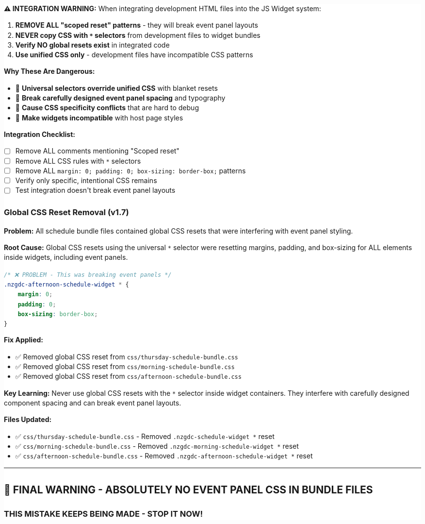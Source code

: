 **⚠️ INTEGRATION WARNING:** When integrating development HTML files into the JS Widget system:
1. **REMOVE ALL "scoped reset" patterns** - they will break event panel layouts
2. **NEVER copy CSS with `*` selectors** from development files to widget bundles
3. **Verify NO global resets exist** in integrated code
4. **Use unified CSS only** - development files have incompatible CSS patterns

**Why These Are Dangerous:**
- 🚫 **Universal selectors override unified CSS** with blanket resets
- 🚫 **Break carefully designed event panel spacing** and typography
- 🚫 **Cause CSS specificity conflicts** that are hard to debug
- 🚫 **Make widgets incompatible** with host page styles

**Integration Checklist:**
- [ ] Remove ALL comments mentioning "Scoped reset"
- [ ] Remove ALL CSS rules with `*` selectors
- [ ] Remove ALL `margin: 0; padding: 0; box-sizing: border-box;` patterns
- [ ] Verify only specific, intentional CSS remains
- [ ] Test integration doesn't break event panel layouts

### Global CSS Reset Removal (v1.7)

**Problem:** All schedule bundle files contained global CSS resets that were interfering with event panel styling.

**Root Cause:** Global CSS resets using the universal `*` selector were resetting margins, padding, and box-sizing for ALL elements inside widgets, including event panels.

```css
/* ❌ PROBLEM - This was breaking event panels */
.nzgdc-afternoon-schedule-widget * {
    margin: 0;
    padding: 0;
    box-sizing: border-box;
}
```

**Fix Applied:**
- ✅ Removed global CSS reset from `css/thursday-schedule-bundle.css`
- ✅ Removed global CSS reset from `css/morning-schedule-bundle.css`  
- ✅ Removed global CSS reset from `css/afternoon-schedule-bundle.css`

**Key Learning:** Never use global CSS resets with the `*` selector inside widget containers. They interfere with carefully designed component spacing and can break event panel layouts.

**Files Updated:**
- ✅ `css/thursday-schedule-bundle.css` - Removed `.nzgdc-schedule-widget *` reset
- ✅ `css/morning-schedule-bundle.css` - Removed `.nzgdc-morning-schedule-widget *` reset
- ✅ `css/afternoon-schedule-bundle.css` - Removed `.nzgdc-afternoon-schedule-widget *` reset

---

## 🚨 FINAL WARNING - ABSOLUTELY NO EVENT PANEL CSS IN BUNDLE FILES

### THIS MISTAKE KEEPS BEING MADE - STOP IT NOW!

